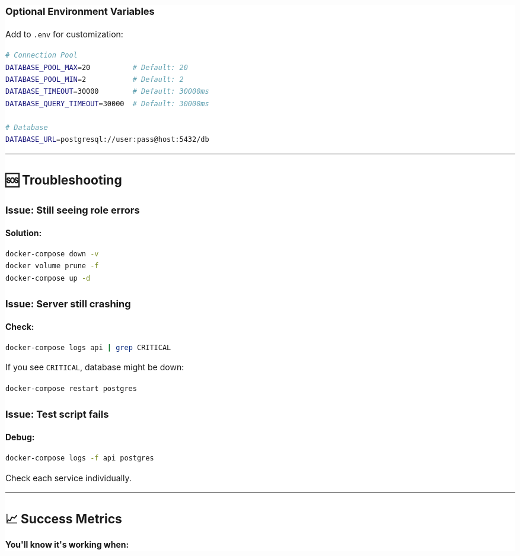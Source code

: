 ### Optional Environment Variables

Add to `.env` for customization:

```bash
# Connection Pool
DATABASE_POOL_MAX=20          # Default: 20
DATABASE_POOL_MIN=2           # Default: 2
DATABASE_TIMEOUT=30000        # Default: 30000ms
DATABASE_QUERY_TIMEOUT=30000  # Default: 30000ms

# Database
DATABASE_URL=postgresql://user:pass@host:5432/db
```

---

## 🆘 Troubleshooting

### Issue: Still seeing role errors

**Solution:**
```bash
docker-compose down -v
docker volume prune -f
docker-compose up -d
```

### Issue: Server still crashing

**Check:**
```bash
docker-compose logs api | grep CRITICAL
```

If you see `CRITICAL`, database might be down:
```bash
docker-compose restart postgres
```

### Issue: Test script fails

**Debug:**
```bash
docker-compose logs -f api postgres
```

Check each service individually.

---

## 📈 Success Metrics

**You'll know it's working when:**
